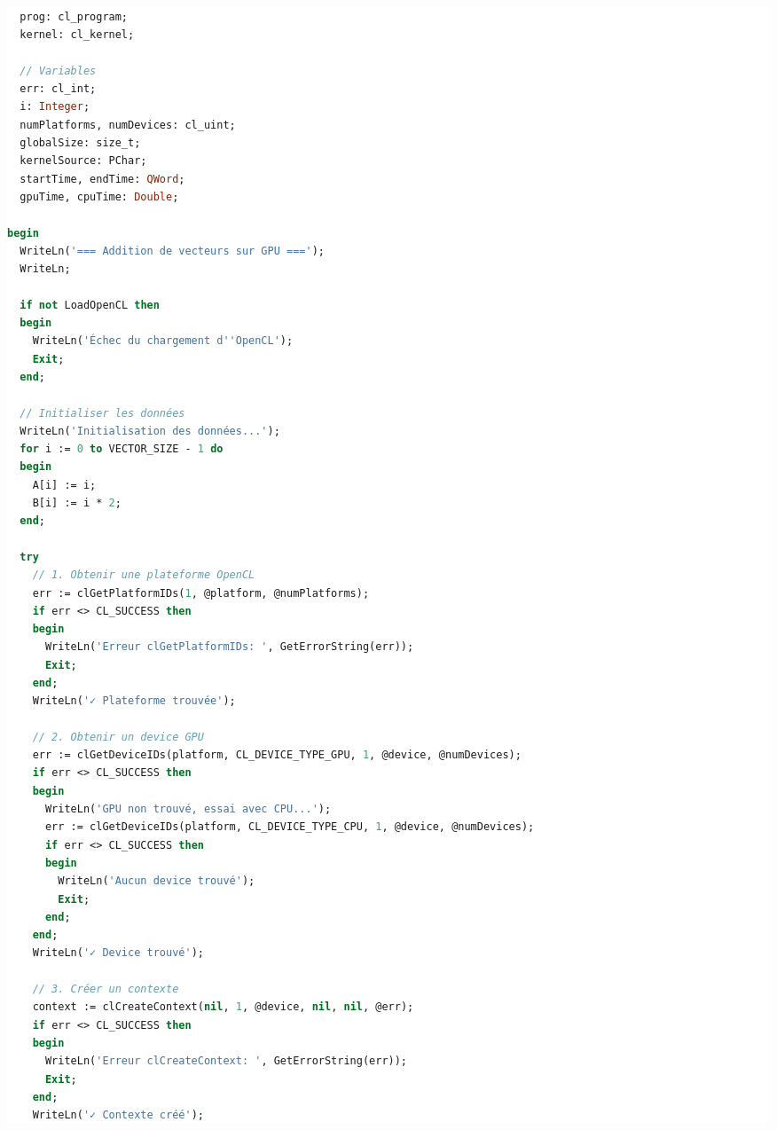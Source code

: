 ```pascal
  prog: cl_program;
  kernel: cl_kernel;

  // Variables
  err: cl_int;
  i: Integer;
  numPlatforms, numDevices: cl_uint;
  globalSize: size_t;
  kernelSource: PChar;
  startTime, endTime: QWord;
  gpuTime, cpuTime: Double;

begin
  WriteLn('=== Addition de vecteurs sur GPU ===');
  WriteLn;

  if not LoadOpenCL then
  begin
    WriteLn('Échec du chargement d''OpenCL');
    Exit;
  end;

  // Initialiser les données
  WriteLn('Initialisation des données...');
  for i := 0 to VECTOR_SIZE - 1 do
  begin
    A[i] := i;
    B[i] := i * 2;
  end;

  try
    // 1. Obtenir une plateforme OpenCL
    err := clGetPlatformIDs(1, @platform, @numPlatforms);
    if err <> CL_SUCCESS then
    begin
      WriteLn('Erreur clGetPlatformIDs: ', GetErrorString(err));
      Exit;
    end;
    WriteLn('✓ Plateforme trouvée');

    // 2. Obtenir un device GPU
    err := clGetDeviceIDs(platform, CL_DEVICE_TYPE_GPU, 1, @device, @numDevices);
    if err <> CL_SUCCESS then
    begin
      WriteLn('GPU non trouvé, essai avec CPU...');
      err := clGetDeviceIDs(platform, CL_DEVICE_TYPE_CPU, 1, @device, @numDevices);
      if err <> CL_SUCCESS then
      begin
        WriteLn('Aucun device trouvé');
        Exit;
      end;
    end;
    WriteLn('✓ Device trouvé');

    // 3. Créer un contexte
    context := clCreateContext(nil, 1, @device, nil, nil, @err);
    if err <> CL_SUCCESS then
    begin
      WriteLn('Erreur clCreateContext: ', GetErrorString(err));
      Exit;
    end;
    WriteLn('✓ Contexte créé');

```
